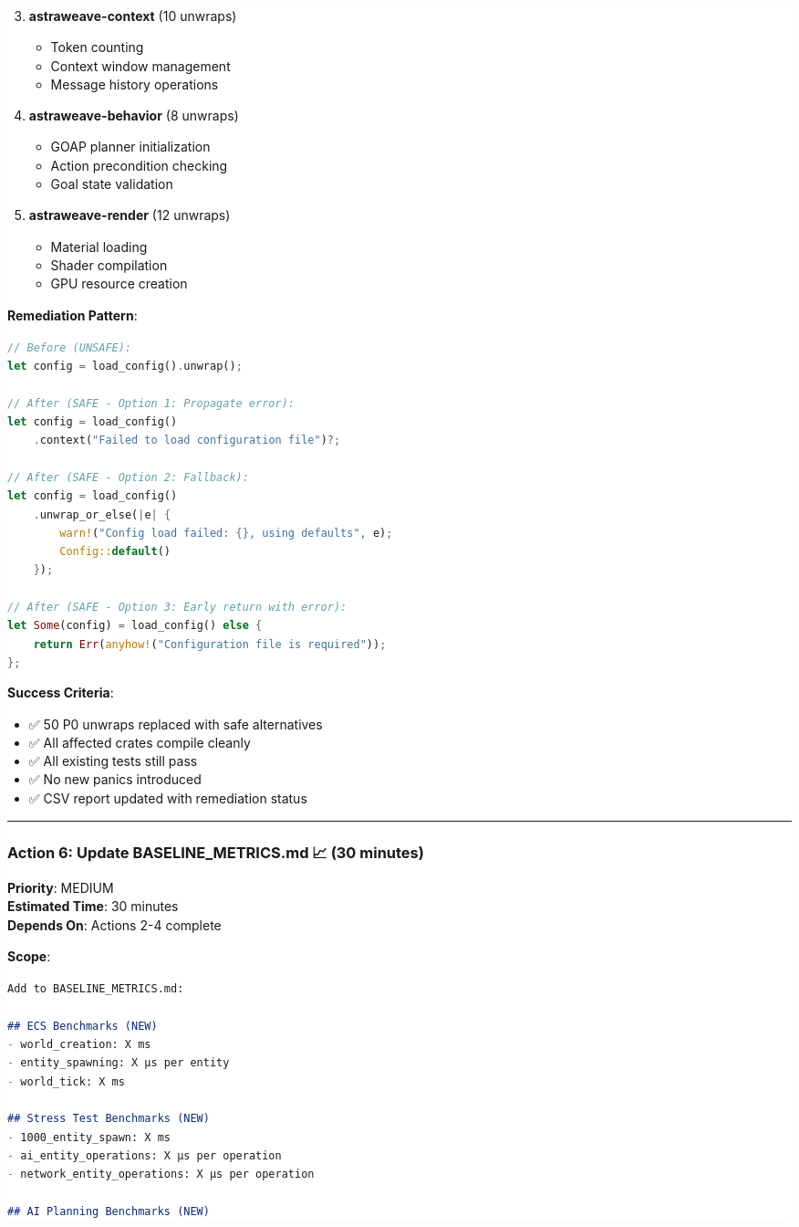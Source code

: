 3. **astraweave-context** (10 unwraps)
   - Token counting
   - Context window management
   - Message history operations

4. **astraweave-behavior** (8 unwraps)
   - GOAP planner initialization
   - Action precondition checking
   - Goal state validation

5. **astraweave-render** (12 unwraps)
   - Material loading
   - Shader compilation
   - GPU resource creation

**Remediation Pattern**:
```rust
// Before (UNSAFE):
let config = load_config().unwrap();

// After (SAFE - Option 1: Propagate error):
let config = load_config()
    .context("Failed to load configuration file")?;

// After (SAFE - Option 2: Fallback):
let config = load_config()
    .unwrap_or_else(|e| {
        warn!("Config load failed: {}, using defaults", e);
        Config::default()
    });

// After (SAFE - Option 3: Early return with error):
let Some(config) = load_config() else {
    return Err(anyhow!("Configuration file is required"));
};
```

**Success Criteria**:
- ✅ 50 P0 unwraps replaced with safe alternatives
- ✅ All affected crates compile cleanly
- ✅ All existing tests still pass
- ✅ No new panics introduced
- ✅ CSV report updated with remediation status

---

### Action 6: Update BASELINE_METRICS.md 📈 (30 minutes)
**Priority**: MEDIUM  
**Estimated Time**: 30 minutes  
**Depends On**: Actions 2-4 complete  

**Scope**:
```markdown
Add to BASELINE_METRICS.md:

## ECS Benchmarks (NEW)
- world_creation: X ms
- entity_spawning: X µs per entity
- world_tick: X ms

## Stress Test Benchmarks (NEW)
- 1000_entity_spawn: X ms
- ai_entity_operations: X µs per operation
- network_entity_operations: X µs per operation

## AI Planning Benchmarks (NEW)
```